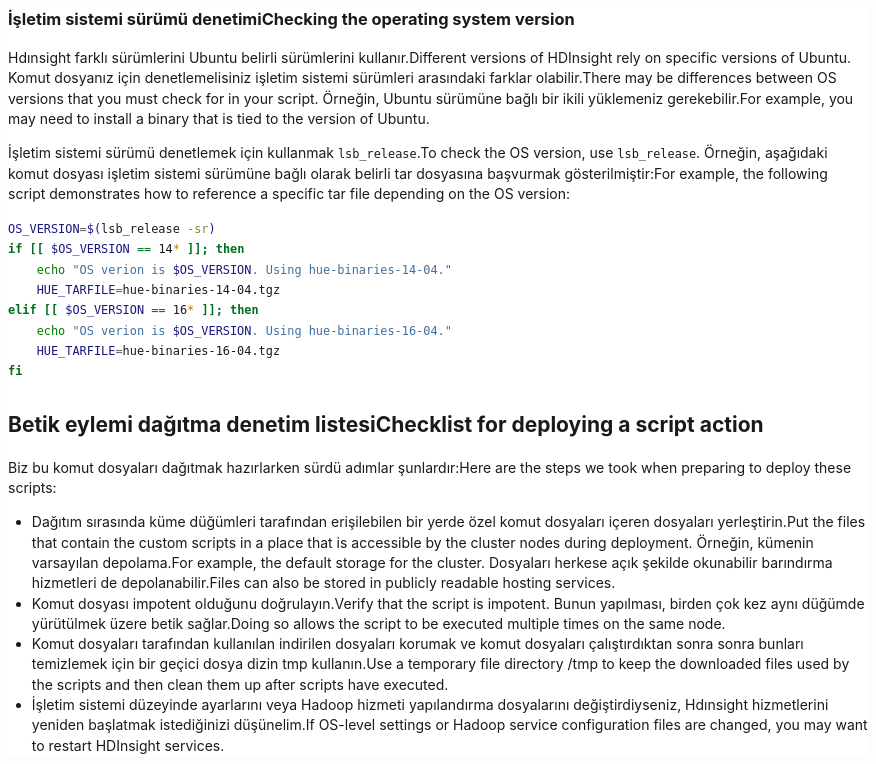 ### <a name="checking-the-operating-system-version"></a><span data-ttu-id="94d8d-275">İşletim sistemi sürümü denetimi</span><span class="sxs-lookup"><span data-stu-id="94d8d-275">Checking the operating system version</span></span>

<span data-ttu-id="94d8d-276">Hdınsight farklı sürümlerini Ubuntu belirli sürümlerini kullanır.</span><span class="sxs-lookup"><span data-stu-id="94d8d-276">Different versions of HDInsight rely on specific versions of Ubuntu.</span></span> <span data-ttu-id="94d8d-277">Komut dosyanız için denetlemelisiniz işletim sistemi sürümleri arasındaki farklar olabilir.</span><span class="sxs-lookup"><span data-stu-id="94d8d-277">There may be differences between OS versions that you must check for in your script.</span></span> <span data-ttu-id="94d8d-278">Örneğin, Ubuntu sürümüne bağlı bir ikili yüklemeniz gerekebilir.</span><span class="sxs-lookup"><span data-stu-id="94d8d-278">For example, you may need to install a binary that is tied to the version of Ubuntu.</span></span>

<span data-ttu-id="94d8d-279">İşletim sistemi sürümü denetlemek için kullanmak `lsb_release`.</span><span class="sxs-lookup"><span data-stu-id="94d8d-279">To check the OS version, use `lsb_release`.</span></span> <span data-ttu-id="94d8d-280">Örneğin, aşağıdaki komut dosyası işletim sistemi sürümüne bağlı olarak belirli tar dosyasına başvurmak gösterilmiştir:</span><span class="sxs-lookup"><span data-stu-id="94d8d-280">For example, the following script demonstrates how to reference a specific tar file depending on the OS version:</span></span>

```bash
OS_VERSION=$(lsb_release -sr)
if [[ $OS_VERSION == 14* ]]; then
    echo "OS verion is $OS_VERSION. Using hue-binaries-14-04."
    HUE_TARFILE=hue-binaries-14-04.tgz
elif [[ $OS_VERSION == 16* ]]; then
    echo "OS verion is $OS_VERSION. Using hue-binaries-16-04."
    HUE_TARFILE=hue-binaries-16-04.tgz
fi
```

## <span data-ttu-id="94d8d-281"><a name="deployScript"></a>Betik eylemi dağıtma denetim listesi</span><span class="sxs-lookup"><span data-stu-id="94d8d-281"><a name="deployScript"></a>Checklist for deploying a script action</span></span>

<span data-ttu-id="94d8d-282">Biz bu komut dosyaları dağıtmak hazırlarken sürdü adımlar şunlardır:</span><span class="sxs-lookup"><span data-stu-id="94d8d-282">Here are the steps we took when preparing to deploy these scripts:</span></span>

* <span data-ttu-id="94d8d-283">Dağıtım sırasında küme düğümleri tarafından erişilebilen bir yerde özel komut dosyaları içeren dosyaları yerleştirin.</span><span class="sxs-lookup"><span data-stu-id="94d8d-283">Put the files that contain the custom scripts in a place that is accessible by the cluster nodes during deployment.</span></span> <span data-ttu-id="94d8d-284">Örneğin, kümenin varsayılan depolama.</span><span class="sxs-lookup"><span data-stu-id="94d8d-284">For example, the default storage for the cluster.</span></span> <span data-ttu-id="94d8d-285">Dosyaları herkese açık şekilde okunabilir barındırma hizmetleri de depolanabilir.</span><span class="sxs-lookup"><span data-stu-id="94d8d-285">Files can also be stored in publicly readable hosting services.</span></span>
* <span data-ttu-id="94d8d-286">Komut dosyası impotent olduğunu doğrulayın.</span><span class="sxs-lookup"><span data-stu-id="94d8d-286">Verify that the script is impotent.</span></span> <span data-ttu-id="94d8d-287">Bunun yapılması, birden çok kez aynı düğümde yürütülmek üzere betik sağlar.</span><span class="sxs-lookup"><span data-stu-id="94d8d-287">Doing so allows the script to be executed multiple times on the same node.</span></span>
* <span data-ttu-id="94d8d-288">Komut dosyaları tarafından kullanılan indirilen dosyaları korumak ve komut dosyaları çalıştırdıktan sonra sonra bunları temizlemek için bir geçici dosya dizin tmp kullanın.</span><span class="sxs-lookup"><span data-stu-id="94d8d-288">Use a temporary file directory /tmp to keep the downloaded files used by the scripts and then clean them up after scripts have executed.</span></span>
* <span data-ttu-id="94d8d-289">İşletim sistemi düzeyinde ayarlarını veya Hadoop hizmeti yapılandırma dosyalarını değiştirdiyseniz, Hdınsight hizmetlerini yeniden başlatmak istediğinizi düşünelim.</span><span class="sxs-lookup"><span data-stu-id="94d8d-289">If OS-level settings or Hadoop service configuration files are changed, you may want to restart HDInsight services.</span></span>
